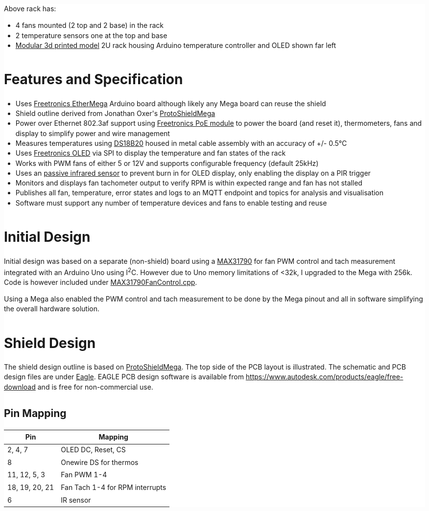 Above rack has:
- 4 fans mounted (2 top and 2 base) in the rack
- 2 temperature sensors one at the top and base
- [Modular 3d printed model](https://github.com/mthorley/2u-rack-3dprint-model) 2U rack housing Arduino temperature controller and OLED shown far left

# Features and Specification
* Uses [Freetronics EtherMega](https://www.freetronics.com.au/collections/arduino/products/ethermega-arduino-mega-2560-compatible-with-onboard-ethernet#.XXMqnZMzY0o) Arduino board although likely any Mega board can reuse the shield
* Shield outline derived from Jonathan Oxer's [ProtoShieldMega](https://github.com/freetronics/ProtoShieldMega)
* Power over Ethernet 802.3af support using [Freetronics PoE module](https://www.freetronics.com.au/products/power-over-ethernet-regulator-8023af) to power the board (and reset it), thermometers, fans and display to simplify power and wire management
* Measures temperatures using [DS18B20](https://makeradvisor.com/tools/ds18b20-digital-temperature-sensor/) housed in metal cable assembly with an accuracy of +/- 0.5&deg;C
* Uses [Freetronics OLED](https://www.freetronics.com.au/pages/oled128-quickstart-guide) via SPI to display the temperature and fan states of the rack
* Works with PWM fans of either 5 or 12V and supports configurable frequency (default 25kHz)
* Uses an [passive infrared sensor](https://www.keyestudio.com/2016-new-keyestudio-pir-motion-sensor-for-arduino-p0488-p0488.html) to prevent burn in for OLED display, only enabling the display on a PIR trigger
* Monitors and displays fan tachometer output to verify RPM is within expected range and fan has not stalled
* Publishes all fan, temperature, error states and logs to an MQTT endpoint and topics for analysis and visualisation
* Software must support any number of temperature devices and fans to enable testing and reuse

# Initial Design
Initial design was based on a separate (non-shield) board using a [MAX31790](https://www.maximintegrated.com/en/products/sensors/MAX31790.html) for fan PWM control and tach measurement integrated with an Arduino Uno using I<sup>2</sup>C. However due to Uno memory limitations of <32k, I upgraded to the Mega with 256k. Code is however included under [MAX31790FanControl.cpp](src/MAX31790FanControl.cpp).

Using a Mega also enabled the PWM control and tach measurement to be done by the Mega pinout and all in software simplifying the overall hardware solution.

# Shield Design
The shield design outline is based on [ProtoShieldMega](https://github.com/freetronics/ProtoShieldMega). The top side of the PCB layout is illustrated. The schematic and PCB design files are under [Eagle](/Eagle). EAGLE PCB design software is available from https://www.autodesk.com/products/eagle/free-download and is free for non-commercial use.

## Pin Mapping
| Pin | Mapping |
|-----|---------|
|2, 4, 7| OLED DC, Reset, CS |
|8      | Onewire DS for thermos |
| 11, 12, 5, 3 | Fan PWM 1-4 |
| 18, 19, 20, 21 | Fan Tach 1-4 for RPM interrupts |
| 6 | IR sensor |
